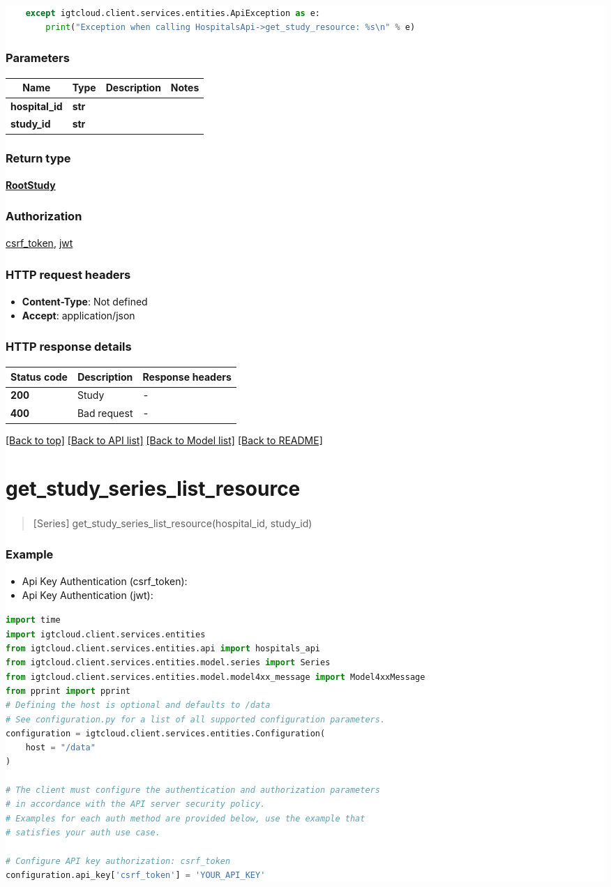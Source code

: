 ```python
    except igtcloud.client.services.entities.ApiException as e:
        print("Exception when calling HospitalsApi->get_study_resource: %s\n" % e)
```


### Parameters

Name | Type | Description  | Notes
------------- | ------------- | ------------- | -------------
 **hospital_id** | **str**|  |
 **study_id** | **str**|  |

### Return type

[**RootStudy**](RootStudy.md)

### Authorization

[csrf_token](../README.md#csrf_token), [jwt](../README.md#jwt)

### HTTP request headers

 - **Content-Type**: Not defined
 - **Accept**: application/json


### HTTP response details

| Status code | Description | Response headers |
|-------------|-------------|------------------|
**200** | Study |  -  |
**400** | Bad request |  -  |

[[Back to top]](#) [[Back to API list]](../README.md#documentation-for-api-endpoints) [[Back to Model list]](../README.md#documentation-for-models) [[Back to README]](../README.md)

# **get_study_series_list_resource**
> [Series] get_study_series_list_resource(hospital_id, study_id)



### Example

* Api Key Authentication (csrf_token):
* Api Key Authentication (jwt):

```python
import time
import igtcloud.client.services.entities
from igtcloud.client.services.entities.api import hospitals_api
from igtcloud.client.services.entities.model.series import Series
from igtcloud.client.services.entities.model.model4xx_message import Model4xxMessage
from pprint import pprint
# Defining the host is optional and defaults to /data
# See configuration.py for a list of all supported configuration parameters.
configuration = igtcloud.client.services.entities.Configuration(
    host = "/data"
)

# The client must configure the authentication and authorization parameters
# in accordance with the API server security policy.
# Examples for each auth method are provided below, use the example that
# satisfies your auth use case.

# Configure API key authorization: csrf_token
configuration.api_key['csrf_token'] = 'YOUR_API_KEY'
```